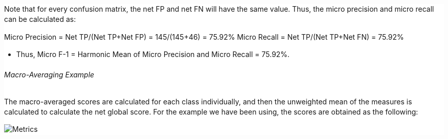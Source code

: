 Note that for every confusion matrix, the net FP and net FN will have the same value. Thus, the micro precision and micro recall can be calculated as:

Micro Precision = Net TP/(Net TP+Net FP) = 145/(145+46) = 75.92%
Micro Recall = Net TP/(Net TP+Net FN) = 75.92%
- Thus, Micro F-1 = Harmonic Mean of Micro Precision and Micro Recall = 75.92%.



###### Macro-Averaging Example 
The macro-averaged scores are calculated for each class individually, and then the unweighted mean of the measures is calculated to calculate the net global score. For the example we have been using, the scores are obtained as the following:


<img src="https://assets-global.website-files.com/5d7b77b063a9066d83e1209c/636b927dc38dd10169c49786_class-wise-metrics.png" style="width: 400px; height: 300px;" alt="Metrics"/>